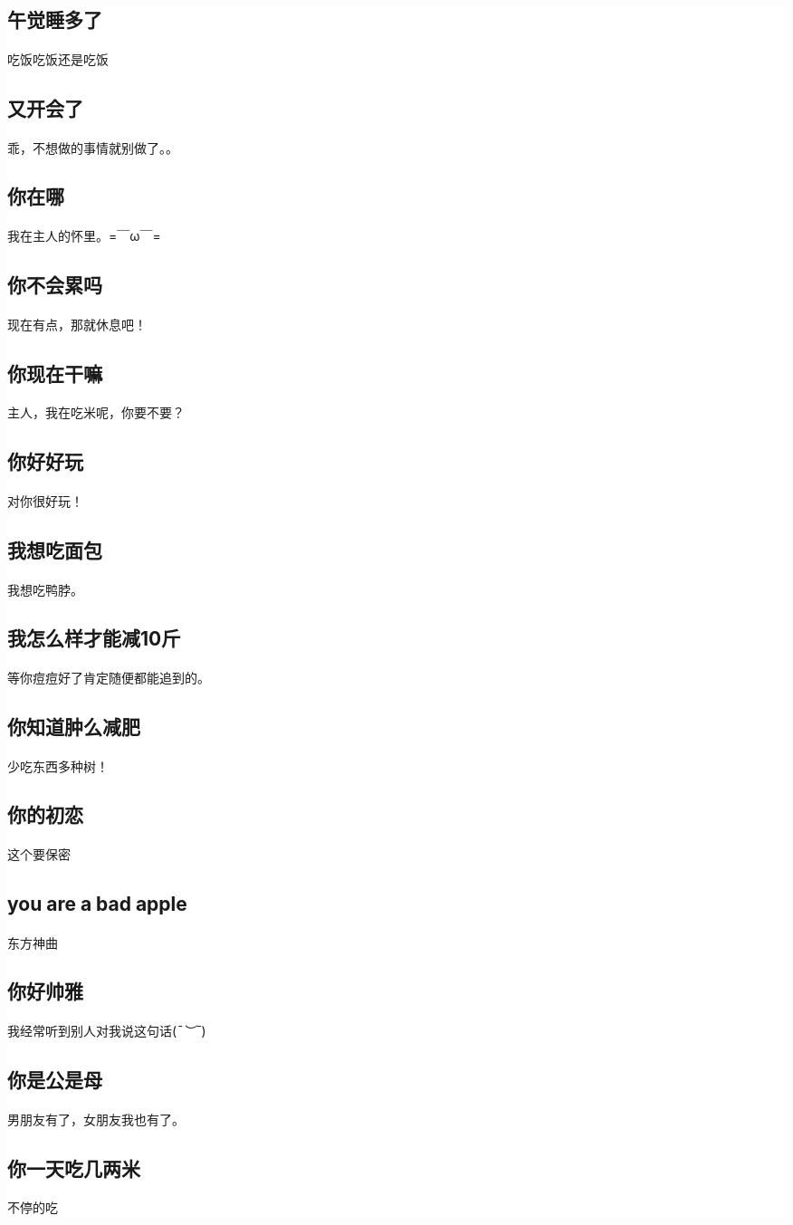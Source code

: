 ## 午觉睡多了
吃饭吃饭还是吃饭

## 又开会了
乖，不想做的事情就别做了。。

## 你在哪
我在主人的怀里。=￣ω￣=

## 你不会累吗
现在有点，那就休息吧！

## 你现在干嘛
主人，我在吃米呢，你要不要？

## 你好好玩
对你很好玩！

## 我想吃面包
我想吃鸭脖。

## 我怎么样才能减10斤
等你痘痘好了肯定随便都能追到的。

## 你知道肿么减肥
少吃东西多种树！

## 你的初恋
这个要保密

## you  are  a bad apple
东方神曲

## 你好帅雅
我经常听到别人对我说这句话(*¯︶¯*)

## 你是公是母
男朋友有了，女朋友我也有了。

## 你一天吃几两米
不停的吃
